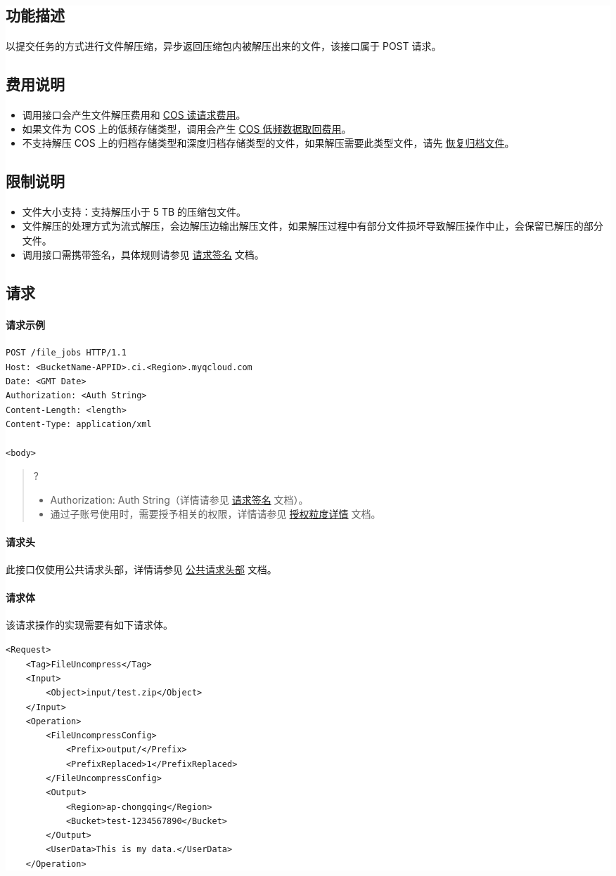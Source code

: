 ## 功能描述

以提交任务的方式进行文件解压缩，异步返回压缩包内被解压出来的文件，该接口属于 POST 请求。

## 费用说明

- 调用接口会产生文件解压费用和 [COS 读请求费用](https://intl.cloud.tencent.com/document/product/436/40100)。
- 如果文件为 COS 上的低频存储类型，调用会产生 [COS 低频数据取回费用](https://intl.cloud.tencent.com/document/product/436/40097)。
- 不支持解压 COS 上的归档存储类型和深度归档存储类型的文件，如果解压需要此类型文件，请先 [恢复归档文件](https://intl.cloud.tencent.com/document/product/436/12633)。

## 限制说明

- 文件大小支持：支持解压小于 5 TB 的压缩包文件。
- 文件解压的处理方式为流式解压，会边解压边输出解压文件，如果解压过程中有部分文件损坏导致解压操作中止，会保留已解压的部分文件。
- 调用接口需携带签名，具体规则请参见 [请求签名](https://intl.cloud.tencent.com/document/product/436/7778) 文档。

## 请求

#### 请求示例

```plaintext
POST /file_jobs HTTP/1.1
Host: <BucketName-APPID>.ci.<Region>.myqcloud.com
Date: <GMT Date>
Authorization: <Auth String>
Content-Length: <length>
Content-Type: application/xml

<body>
```

>?
>
>- Authorization: Auth String（详情请参见 [请求签名](https://intl.cloud.tencent.com/document/product/436/7778) 文档）。
>- 通过子账号使用时，需要授予相关的权限，详情请参见 [授权粒度详情](https://intl.cloud.tencent.com/document/product/1045/49896) 文档。

#### 请求头

此接口仅使用公共请求头部，详情请参见 [公共请求头部](https://intl.cloud.tencent.com/document/product/436/7728) 文档。

#### 请求体

该请求操作的实现需要有如下请求体。

```
<Request>
    <Tag>FileUncompress</Tag>
    <Input>
        <Object>input/test.zip</Object>
    </Input>
    <Operation>
        <FileUncompressConfig>
            <Prefix>output/</Prefix>
            <PrefixReplaced>1</PrefixReplaced>
        </FileUncompressConfig>
        <Output>
            <Region>ap-chongqing</Region>
            <Bucket>test-1234567890</Bucket>
        </Output>
        <UserData>This is my data.</UserData>
    </Operation>
```